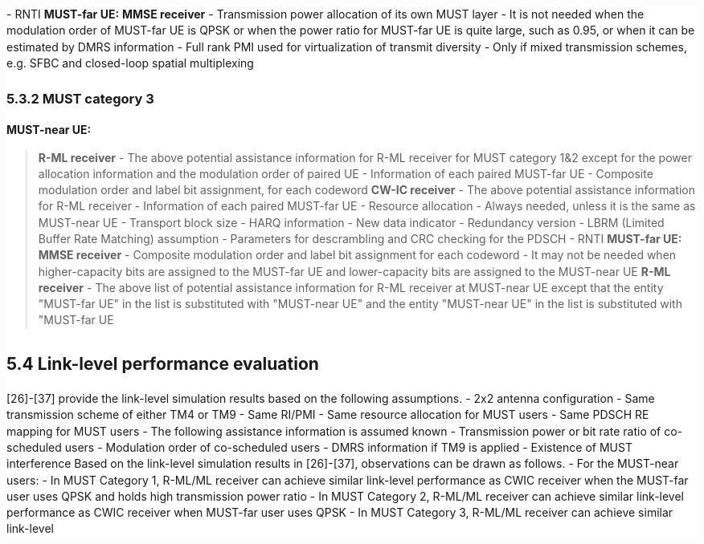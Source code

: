 \- RNTI
**MUST-far UE:**
**MMSE receiver**
\- Transmission power allocation of its own MUST layer
\- It is not needed when the modulation order of MUST-far UE is QPSK or when
the power ratio for MUST-far UE is quite large, such as 0.95, or when it can
be estimated by DMRS information
\- Full rank PMI used for virtualization of transmit diversity
\- Only if mixed transmission schemes, e.g. SFBC and closed-loop spatial
multiplexing
### 5.3.2 MUST category 3
**MUST-near UE:**
> **R-ML receiver**
\- The above potential assistance information for R-ML receiver for MUST
category 1&2 except for the power allocation information and the modulation
order of paired UE
\- Information of each paired MUST-far UE
\- Composite modulation order and label bit assignment, for each codeword
> **CW-IC receiver**
\- The above potential assistance information for R-ML receiver
\- Information of each paired MUST-far UE
\- Resource allocation
\- Always needed, unless it is the same as MUST-near UE
\- Transport block size
\- HARQ information
\- New data indicator
\- Redundancy version
\- LBRM (Limited Buffer Rate Matching) assumption
\- Parameters for descrambling and CRC checking for the PDSCH
\- RNTI
**MUST-far UE:**
**MMSE receiver**
\- Composite modulation order and label bit assignment for each codeword
\- It may not be needed when higher-capacity bits are assigned to the MUST-far
UE and lower-capacity bits are assigned to the MUST-near UE
**R-ML receiver**
\- The above list of potential assistance information for R-ML receiver at
MUST-near UE except that the entity "MUST-far UE" in the list is substituted
with "MUST-near UE" and the entity "MUST-near UE" in the list is substituted
with "MUST-far UE
## 5.4 Link-level performance evaluation
[26]-[37] provide the link-level simulation results based on the following
assumptions.
\- 2x2 antenna configuration
\- Same transmission scheme of either TM4 or TM9
\- Same RI/PMI
\- Same resource allocation for MUST users
\- Same PDSCH RE mapping for MUST users
\- The following assistance information is assumed known
\- Transmission power or bit rate ratio of co-scheduled users
\- Modulation order of co-scheduled users
\- DMRS information if TM9 is applied
\- Existence of MUST interference
Based on the link-level simulation results in [26]-[37], observations can be
drawn as follows.
\- For the MUST-near users:
\- In MUST Category 1, R-ML/ML receiver can achieve similar link-level
performance as CWIC receiver when the MUST-far user uses QPSK and holds high
transmission power ratio
\- In MUST Category 2, R-ML/ML receiver can achieve similar link-level
performance as CWIC receiver when MUST-far user uses QPSK
\- In MUST Category 3, R-ML/ML receiver can achieve similar link-level